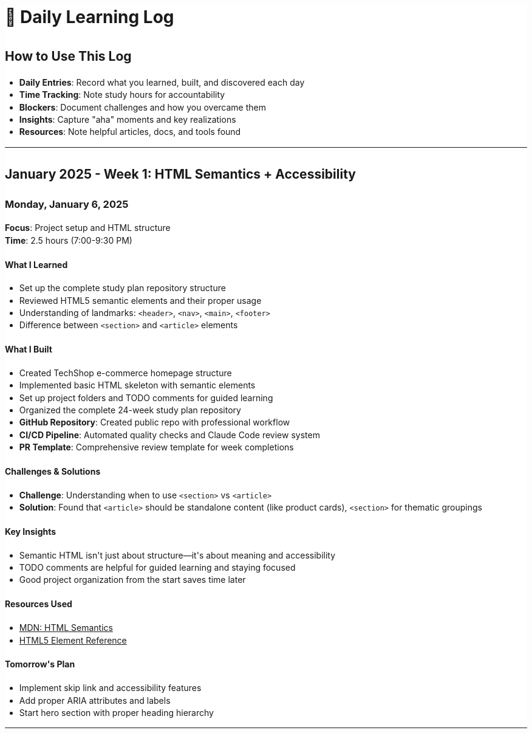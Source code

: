 # 📝 Daily Learning Log

## How to Use This Log
- **Daily Entries**: Record what you learned, built, and discovered each day
- **Time Tracking**: Note study hours for accountability
- **Blockers**: Document challenges and how you overcame them
- **Insights**: Capture "aha" moments and key realizations
- **Resources**: Note helpful articles, docs, and tools found

---

## January 2025 - Week 1: HTML Semantics + Accessibility

### Monday, January 6, 2025
**Focus**: Project setup and HTML structure  
**Time**: 2.5 hours (7:00-9:30 PM)

#### What I Learned
- Set up the complete study plan repository structure
- Reviewed HTML5 semantic elements and their proper usage
- Understanding of landmarks: `<header>`, `<nav>`, `<main>`, `<footer>`
- Difference between `<section>` and `<article>` elements

#### What I Built
- Created TechShop e-commerce homepage structure
- Implemented basic HTML skeleton with semantic elements
- Set up project folders and TODO comments for guided learning
- Organized the complete 24-week study plan repository
- **GitHub Repository**: Created public repo with professional workflow
- **CI/CD Pipeline**: Automated quality checks and Claude Code review system
- **PR Template**: Comprehensive review template for week completions

#### Challenges & Solutions
- **Challenge**: Understanding when to use `<section>` vs `<article>`
- **Solution**: Found that `<article>` should be standalone content (like product cards), `<section>` for thematic groupings

#### Key Insights
- Semantic HTML isn't just about structure—it's about meaning and accessibility
- TODO comments are helpful for guided learning and staying focused
- Good project organization from the start saves time later

#### Resources Used
- [MDN: HTML Semantics](https://developer.mozilla.org/en-US/docs/Glossary/Semantics)
- [HTML5 Element Reference](https://developer.mozilla.org/en-US/docs/Web/HTML/Element)

#### Tomorrow's Plan
- Implement skip link and accessibility features
- Add proper ARIA attributes and labels
- Start hero section with proper heading hierarchy

---